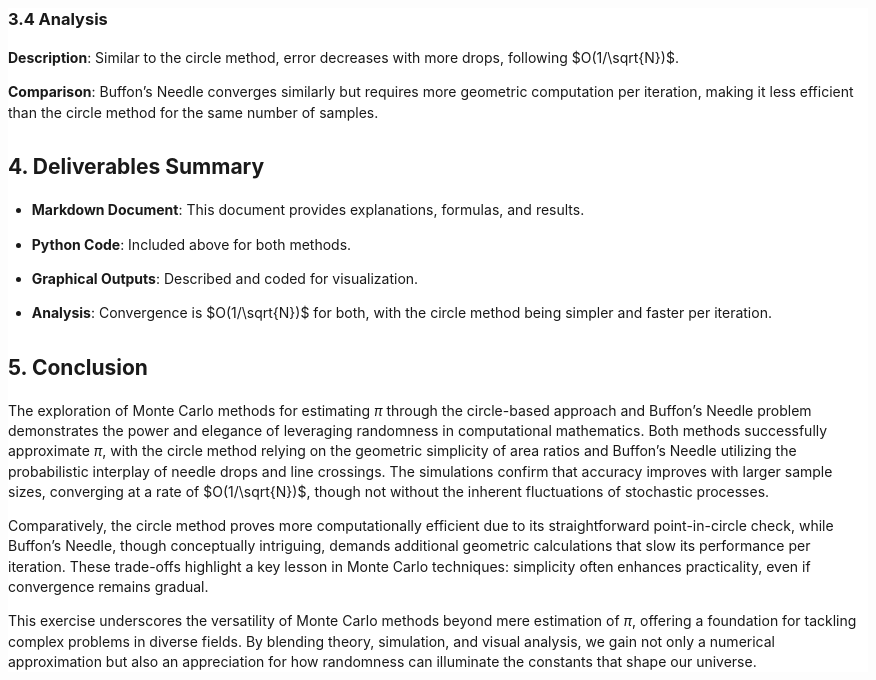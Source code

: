 ### 3.4 Analysis

**Description**: Similar to the circle method, error decreases with more drops, following $O(1/\sqrt{N})$.

**Comparison**: Buffon’s Needle converges similarly but requires more geometric computation per iteration, making it less efficient than the circle method for the same number of samples.

## 4. Deliverables Summary

- **Markdown Document**: This document provides explanations, formulas, and results.

- **Python Code**: Included above for both methods.

- **Graphical Outputs**: Described and coded for visualization.

- **Analysis**: Convergence is $O(1/\sqrt{N})$ for both, with the circle method being simpler and faster per iteration.

## 5. Conclusion

The exploration of Monte Carlo methods for estimating $π$ through the circle-based approach and Buffon’s Needle problem demonstrates the power and elegance of leveraging randomness in computational mathematics. Both methods successfully approximate $π$, with the circle method relying on the geometric simplicity of area ratios and Buffon’s Needle utilizing the probabilistic interplay of needle drops and line crossings. The simulations confirm that accuracy improves with larger sample sizes, converging at a rate of $O(1/\sqrt{N})$, though not without the inherent fluctuations of stochastic processes.

Comparatively, the circle method proves more computationally efficient due to its straightforward point-in-circle check, while Buffon’s Needle, though conceptually intriguing, demands additional geometric calculations that slow its performance per iteration. These trade-offs highlight a key lesson in Monte Carlo techniques: simplicity often enhances practicality, even if convergence remains gradual.

This exercise underscores the versatility of Monte Carlo methods beyond mere estimation of $π$, offering a foundation for tackling complex problems in diverse fields. By blending theory, simulation, and visual analysis, we gain not only a numerical approximation but also an appreciation for how randomness can illuminate the constants that shape our universe.

